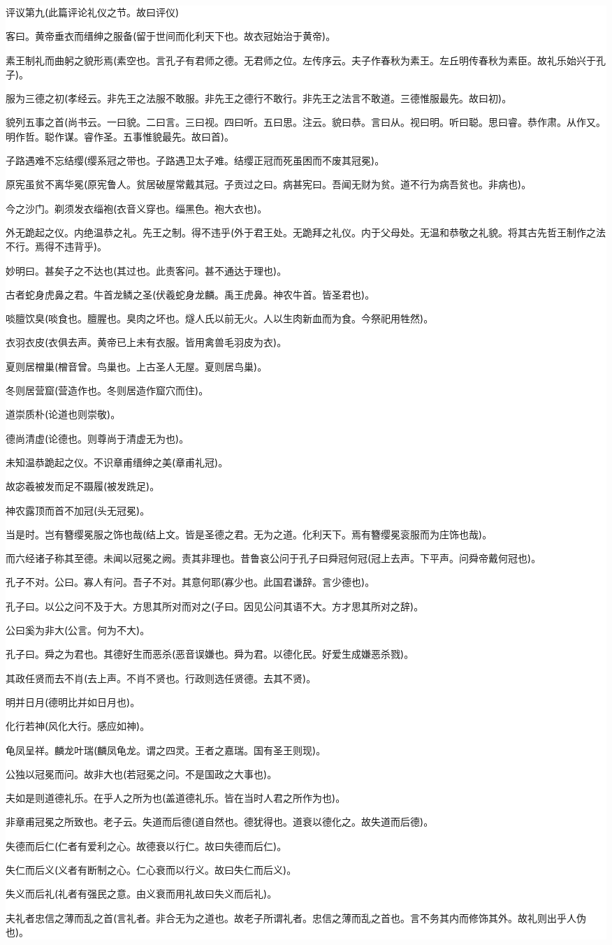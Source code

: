 评议第九(此篇评论礼仪之节。故曰评仪)  

客曰。黄帝垂衣而缙绅之服备(留于世间而化利天下也。故衣冠始治于黄帝)。  

素王制礼而曲躬之貌形焉(素空也。言孔子有君师之德。无君师之位。左传序云。夫子作春秋为素王。左丘明传春秋为素臣。故礼乐始兴于孔子)。  

服为三德之初(孝经云。非先王之法服不敢服。非先王之德行不敢行。非先王之法言不敢道。三德惟服最先。故曰初)。  

貌列五事之首(尚书云。一曰貌。二曰言。三曰视。四曰听。五曰思。注云。貌曰恭。言曰从。视曰明。听曰聪。思曰睿。恭作肃。从作又。明作哲。聪作谋。睿作圣。五事惟貌最先。故曰首)。  

子路遇难不忘结缨(缨系冠之带也。子路遇卫太子难。结缨正冠而死虽困而不废其冠冕)。  

原宪虽贫不离华冕(原宪鲁人。贫居破屋常戴其冠。子贡过之曰。病甚宪曰。吾闻无财为贫。道不行为病吾贫也。非病也)。  

今之沙门。剃须发衣缁袍(衣音义穿也。缁黑色。袍大衣也)。  

外无跪起之仪。内绝温恭之礼。先王之制。得不违乎(外于君王处。无跪拜之礼仪。内于父母处。无温和恭敬之礼貌。将其古先哲王制作之法不行。焉得不违背乎)。  

妙明曰。甚矣子之不达也(其过也。此责客问。甚不通达于理也)。  

古者蛇身虎鼻之君。牛首龙鳞之圣(伏羲蛇身龙麟。禹王虎鼻。神农牛首。皆圣君也)。  

啖膻饮臭(啖食也。膻腥也。臭肉之坏也。燧人氏以前无火。人以生肉新血而为食。今祭祀用牲然)。  

衣羽衣皮(衣俱去声。黄帝已上未有衣服。皆用禽兽毛羽皮为衣)。  

夏则居橧巢(橧音曾。鸟巢也。上古圣人无屋。夏则居鸟巢)。  

冬则居营窟(营造作也。冬则居造作窟穴而住)。  

道崇质朴(论道也则崇敬)。  

德尚清虚(论德也。则尊尚于清虚无为也)。  

未知温恭跪起之仪。不识章甫缙绅之美(章甫礼冠)。  

故宓羲被发而足不蹑履(被发跣足)。  

神农露顶而首不加冠(头无冠冕)。  

当是时。岂有簪缨冕服之饰也哉(结上文。皆是圣德之君。无为之道。化利天下。焉有簪缨冕衮服而为庄饰也哉)。  

而六经诸子称其至德。未闻以冠冕之阙。责其非理也。昔鲁哀公问于孔子曰舜冠何冠(冠上去声。下平声。问舜帝戴何冠也)。  

孔子不对。公曰。寡人有问。吾子不对。其意何耶(寡少也。此国君谦辞。言少德也)。  

孔子曰。以公之问不及于大。方思其所对而对之(子曰。因见公问其语不大。方才思其所对之辞)。  

公曰奚为非大(公言。何为不大)。  

孔子曰。舜之为君也。其德好生而恶杀(恶音误嫌也。舜为君。以德化民。好爱生成嫌恶杀戮)。  

其政任贤而去不肖(去上声。不肖不贤也。行政则选任贤德。去其不贤)。  

明并日月(德明比并如日月也)。  

化行若神(风化大行。感应如神)。  

龟凤呈祥。麟龙叶瑞(麟凤龟龙。谓之四灵。王者之嘉瑞。国有圣王则现)。  

公独以冠冕而问。故非大也(若冠冕之问。不是国政之大事也)。  

夫如是则道德礼乐。在乎人之所为也(盖道德礼乐。皆在当时人君之所作为也)。  

非章甫冠冕之所致也。老子云。失道而后德(道自然也。德犹得也。道衰以德化之。故失道而后德)。  

失德而后仁(仁者有爱利之心。故德衰以行仁。故曰失德而后仁)。  

失仁而后义(义者有断制之心。仁心衰而以行义。故曰失仁而后义)。  

失义而后礼(礼者有强民之意。由义衰而用礼故曰失义而后礼)。  

夫礼者忠信之薄而乱之首(言礼者。非合无为之道也。故老子所谓礼者。忠信之薄而乱之首也。言不务其内而修饰其外。故礼则出乎人伪也)。  

